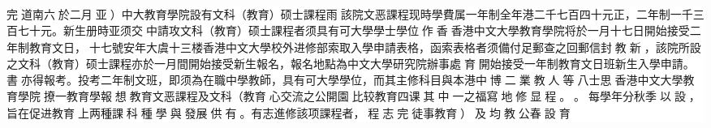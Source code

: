 完
道南六
於二月
亚
）中大教育學院設有文科（教育）硕士課程雨
該院文恶課程现時學費属一年制全年港二千七百四十元正，二年制一千三百七十元。新生册時亚须交
中請攻文科（教育）硕士課程者须具有可大學學士學位
作
香
香港中文大學教育學院将於一月十七日開始接受二年制教育文日，
十七號安年大虞十三楼香港中文大學校外进修部索取入學申請表格，函索表格者须備付足郵查之回郵信封
教
新
，該院所設之文科（教育）硕士課程亦於一月間開始接受新生報名，報名地點為中文大學研究院辦事處
育
開始接受一年制教育文日班新生入學申請。
書
亦得報考。投考二年制文班，即须為在職中學教師，具有可大學學位，而其主修科目與本港中
博
二
業
教
人
等
八士思
香港中文大學教育學院
撩一教育學報
想
教育文恶課程及文科（教育
心交流之公開園
比较教育四课
其
中
一之福寫
地
修
显
程
。
。
每學年分秋季
以
設
，旨在促进教育
上两種課
科
種
學
與
發展
供
有
。有志進修該项課程者，
程
志
完
徒事教育
）
及
均
教
公春
設
育